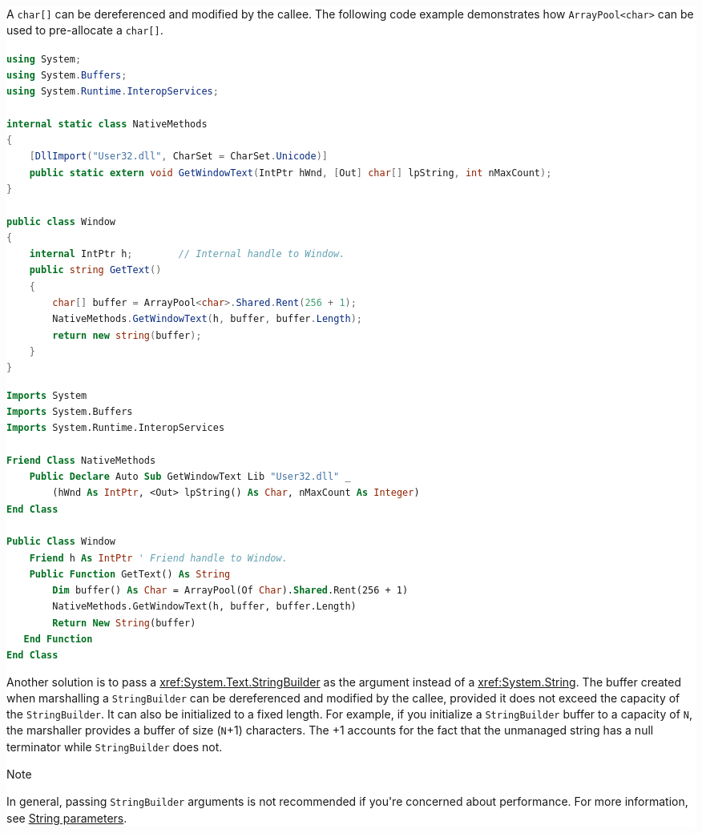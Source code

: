 A `char[]` can be dereferenced and modified by the callee. The following code example demonstrates how `ArrayPool<char>` can be used to pre-allocate a `char[]`.

```csharp
using System;
using System.Buffers;
using System.Runtime.InteropServices;

internal static class NativeMethods
{
    [DllImport("User32.dll", CharSet = CharSet.Unicode)]
    public static extern void GetWindowText(IntPtr hWnd, [Out] char[] lpString, int nMaxCount);
}

public class Window
{
    internal IntPtr h;        // Internal handle to Window.
    public string GetText()
    {
        char[] buffer = ArrayPool<char>.Shared.Rent(256 + 1);
        NativeMethods.GetWindowText(h, buffer, buffer.Length);
        return new string(buffer);
    }
}
```

```vb
Imports System
Imports System.Buffers
Imports System.Runtime.InteropServices

Friend Class NativeMethods
    Public Declare Auto Sub GetWindowText Lib "User32.dll" _
        (hWnd As IntPtr, <Out> lpString() As Char, nMaxCount As Integer)
End Class

Public Class Window
    Friend h As IntPtr ' Friend handle to Window.
    Public Function GetText() As String
        Dim buffer() As Char = ArrayPool(Of Char).Shared.Rent(256 + 1)
        NativeMethods.GetWindowText(h, buffer, buffer.Length)
        Return New String(buffer)
   End Function
End Class
```

Another solution is to pass a <xref:System.Text.StringBuilder> as the argument instead of a <xref:System.String>. The buffer created when marshalling a `StringBuilder` can be dereferenced and modified by the callee, provided it does not exceed the capacity of the `StringBuilder`. It can also be initialized to a fixed length. For example, if you initialize a `StringBuilder` buffer to a capacity of `N`, the marshaller provides a buffer of size (`N`+1) characters. The +1 accounts for the fact that the unmanaged string has a null terminator while `StringBuilder` does not.

> [!NOTE]
> In general, passing `StringBuilder` arguments is not recommended if you're concerned about performance. For more information, see [String parameters](../../standard/native-interop/best-practices.md#string-parameters).

